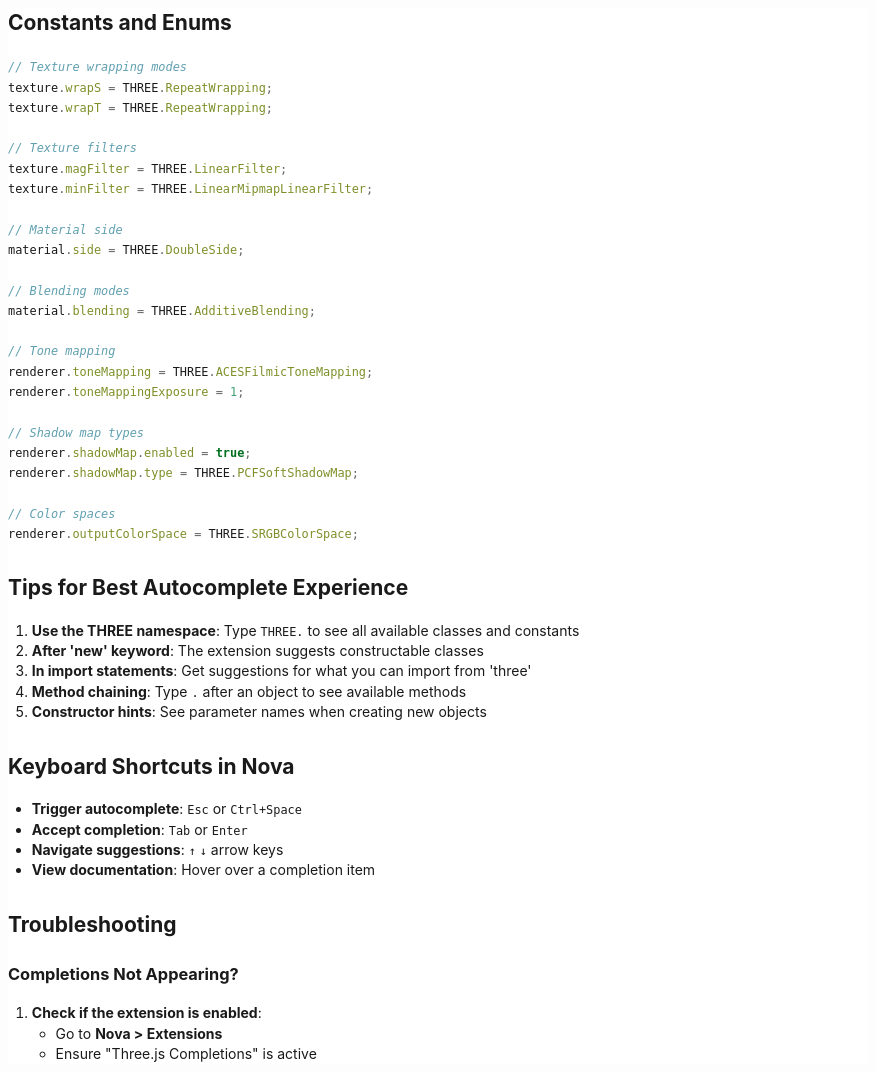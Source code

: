 ## Constants and Enums

```javascript
// Texture wrapping modes
texture.wrapS = THREE.RepeatWrapping;
texture.wrapT = THREE.RepeatWrapping;

// Texture filters
texture.magFilter = THREE.LinearFilter;
texture.minFilter = THREE.LinearMipmapLinearFilter;

// Material side
material.side = THREE.DoubleSide;

// Blending modes
material.blending = THREE.AdditiveBlending;

// Tone mapping
renderer.toneMapping = THREE.ACESFilmicToneMapping;
renderer.toneMappingExposure = 1;

// Shadow map types
renderer.shadowMap.enabled = true;
renderer.shadowMap.type = THREE.PCFSoftShadowMap;

// Color spaces
renderer.outputColorSpace = THREE.SRGBColorSpace;
```

## Tips for Best Autocomplete Experience

1. **Use the THREE namespace**: Type `THREE.` to see all available classes and constants
2. **After 'new' keyword**: The extension suggests constructable classes
3. **In import statements**: Get suggestions for what you can import from 'three'
4. **Method chaining**: Type `.` after an object to see available methods
5. **Constructor hints**: See parameter names when creating new objects

## Keyboard Shortcuts in Nova

- **Trigger autocomplete**: `Esc` or `Ctrl+Space`
- **Accept completion**: `Tab` or `Enter`
- **Navigate suggestions**: `↑` `↓` arrow keys
- **View documentation**: Hover over a completion item

## Troubleshooting

### Completions Not Appearing?

1. **Check if the extension is enabled**:
   - Go to **Nova > Extensions**
   - Ensure "Three.js Completions" is active
